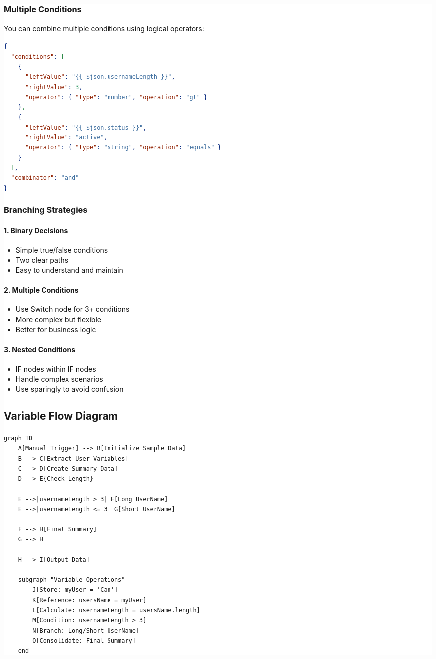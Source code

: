 ### Multiple Conditions

You can combine multiple conditions using logical operators:

```json
{
  "conditions": [
    {
      "leftValue": "{{ $json.usernameLength }}",
      "rightValue": 3,
      "operator": { "type": "number", "operation": "gt" }
    },
    {
      "leftValue": "{{ $json.status }}",
      "rightValue": "active",
      "operator": { "type": "string", "operation": "equals" }
    }
  ],
  "combinator": "and"
}
```

### Branching Strategies

#### 1. Binary Decisions
- Simple true/false conditions
- Two clear paths
- Easy to understand and maintain

#### 2. Multiple Conditions
- Use Switch node for 3+ conditions
- More complex but flexible
- Better for business logic

#### 3. Nested Conditions
- IF nodes within IF nodes
- Handle complex scenarios
- Use sparingly to avoid confusion

## Variable Flow Diagram

```mermaid
graph TD
    A[Manual Trigger] --> B[Initialize Sample Data]
    B --> C[Extract User Variables]
    C --> D[Create Summary Data]
    D --> E{Check Length}
    
    E -->|usernameLength > 3| F[Long UserName]
    E -->|usernameLength <= 3| G[Short UserName]
    
    F --> H[Final Summary]
    G --> H
    
    H --> I[Output Data]
    
    subgraph "Variable Operations"
        J[Store: myUser = 'Can']
        K[Reference: usersName = myUser]
        L[Calculate: usernameLength = usersName.length]
        M[Condition: usernameLength > 3]
        N[Branch: Long/Short UserName]
        O[Consolidate: Final Summary]
    end
```